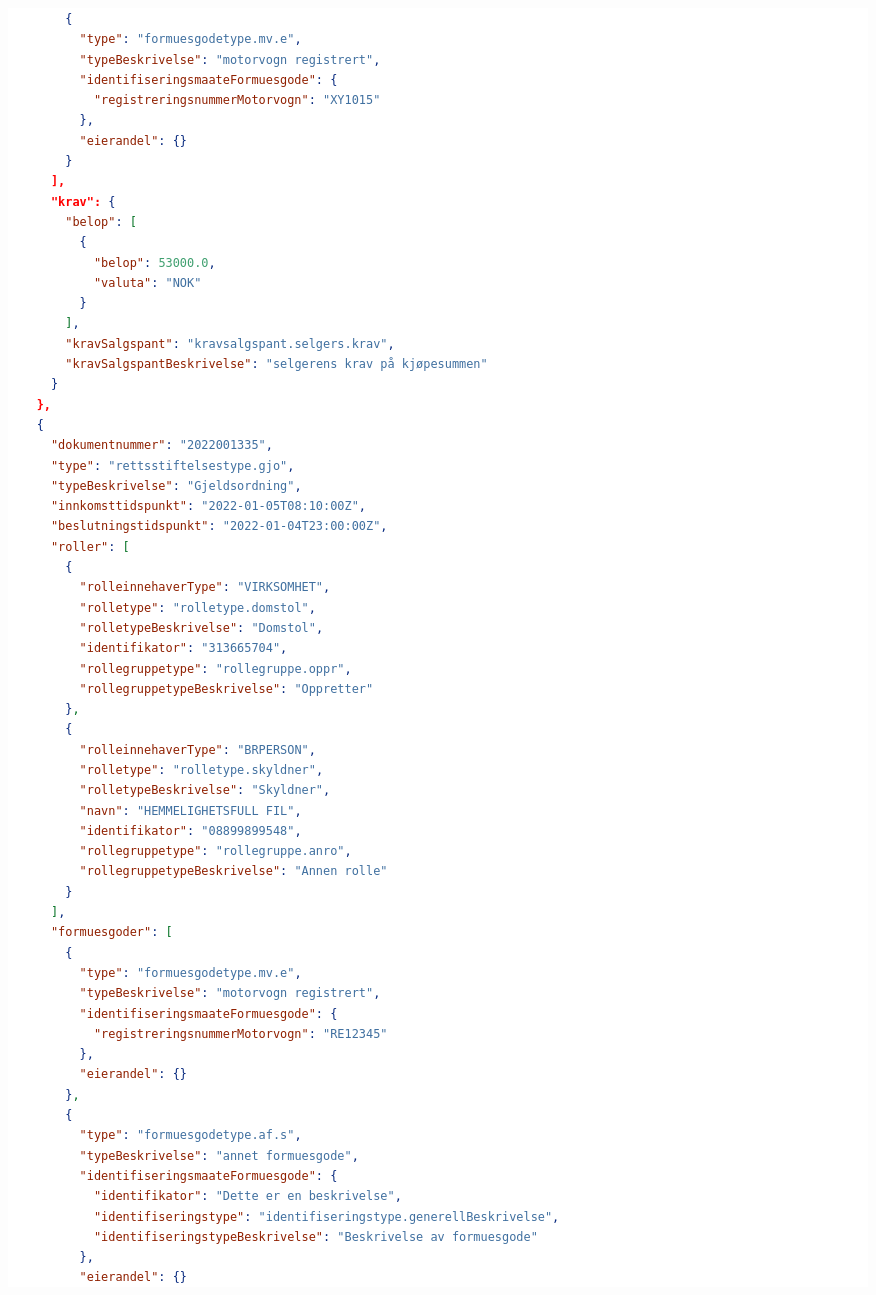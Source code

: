 ```json
        {
          "type": "formuesgodetype.mv.e",
          "typeBeskrivelse": "motorvogn registrert",
          "identifiseringsmaateFormuesgode": {
            "registreringsnummerMotorvogn": "XY1015"
          },
          "eierandel": {}
        }
      ],
      "krav": {
        "belop": [
          {
            "belop": 53000.0,
            "valuta": "NOK"
          }
        ],
        "kravSalgspant": "kravsalgspant.selgers.krav",
        "kravSalgspantBeskrivelse": "selgerens krav på kjøpesummen"
      }
    },
    {
      "dokumentnummer": "2022001335",
      "type": "rettsstiftelsestype.gjo",
      "typeBeskrivelse": "Gjeldsordning",
      "innkomsttidspunkt": "2022-01-05T08:10:00Z",
      "beslutningstidspunkt": "2022-01-04T23:00:00Z",
      "roller": [
        {
          "rolleinnehaverType": "VIRKSOMHET",
          "rolletype": "rolletype.domstol",
          "rolletypeBeskrivelse": "Domstol",
          "identifikator": "313665704",
          "rollegruppetype": "rollegruppe.oppr",
          "rollegruppetypeBeskrivelse": "Oppretter"
        },
        {
          "rolleinnehaverType": "BRPERSON",
          "rolletype": "rolletype.skyldner",
          "rolletypeBeskrivelse": "Skyldner",
          "navn": "HEMMELIGHETSFULL FIL",
          "identifikator": "08899899548",
          "rollegruppetype": "rollegruppe.anro",
          "rollegruppetypeBeskrivelse": "Annen rolle"
        }
      ],
      "formuesgoder": [
        {
          "type": "formuesgodetype.mv.e",
          "typeBeskrivelse": "motorvogn registrert",
          "identifiseringsmaateFormuesgode": {
            "registreringsnummerMotorvogn": "RE12345"
          },
          "eierandel": {}
        },
        {
          "type": "formuesgodetype.af.s",
          "typeBeskrivelse": "annet formuesgode",
          "identifiseringsmaateFormuesgode": {
            "identifikator": "Dette er en beskrivelse",
            "identifiseringstype": "identifiseringstype.generellBeskrivelse",
            "identifiseringstypeBeskrivelse": "Beskrivelse av formuesgode"
          },
          "eierandel": {}
```